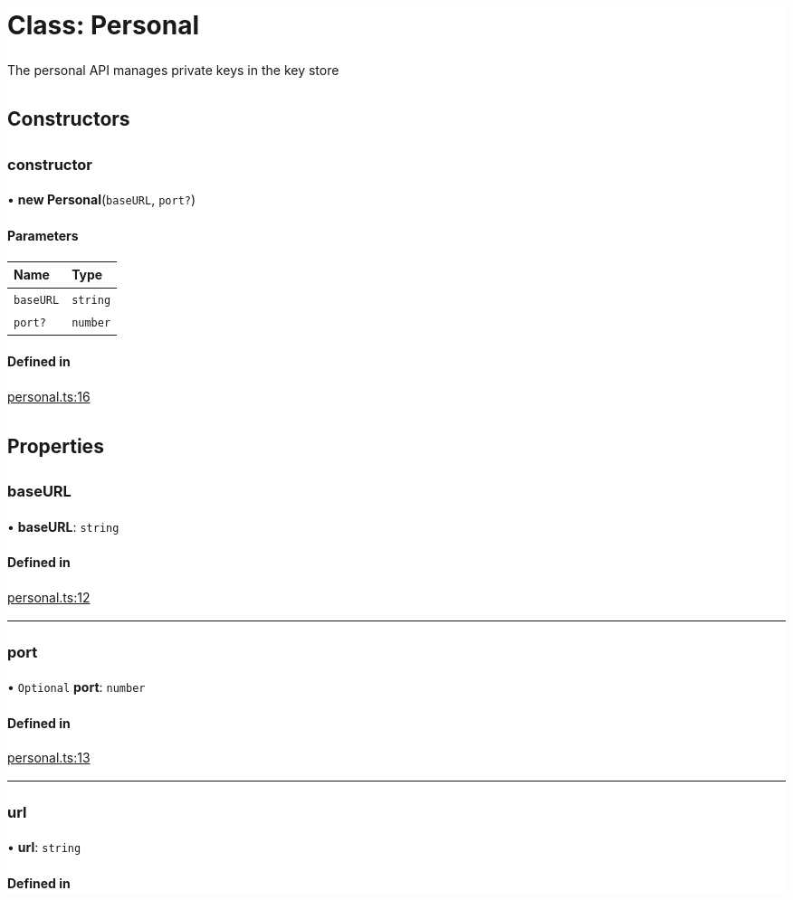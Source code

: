 # Class: Personal

The personal API manages private keys in the key store

## Constructors

### constructor

• **new Personal**(`baseURL`, `port?`)

#### Parameters

| Name | Type |
| :------ | :------ |
| `baseURL` | `string` |
| `port?` | `number` |

#### Defined in

[personal.ts:16](https://github.com/etherdata-blockchain/etherdata-sdk/blob/904fd0a/sdk-dist/typescript/lib/personal.ts#L16)

## Properties

### baseURL

• **baseURL**: `string`

#### Defined in

[personal.ts:12](https://github.com/etherdata-blockchain/etherdata-sdk/blob/904fd0a/sdk-dist/typescript/lib/personal.ts#L12)

___

### port

• `Optional` **port**: `number`

#### Defined in

[personal.ts:13](https://github.com/etherdata-blockchain/etherdata-sdk/blob/904fd0a/sdk-dist/typescript/lib/personal.ts#L13)

___

### url

• **url**: `string`

#### Defined in
